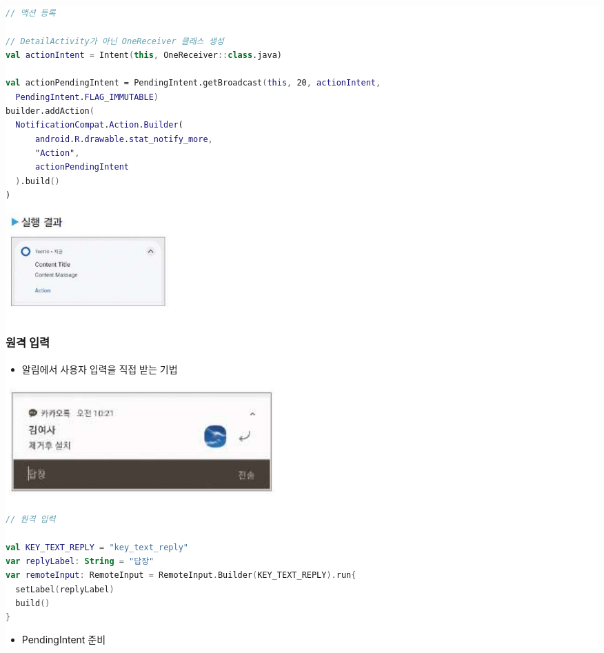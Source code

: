 ```kt
// 액션 등록

// DetailActivity가 아닌 OneReceiver 클래스 생성
val actionIntent = Intent(this, OneReceiver::class.java)

val actionPendingIntent = PendingIntent.getBroadcast(this, 20, actionIntent,
  PendingIntent.FLAG_IMMUTABLE)
builder.addAction(
  NotificationCompat.Action.Builder(
      android.R.drawable.stat_notify_more,
      "Action",
      actionPendingIntent
  ).build()
)
```

<img src="https://github.com/BangYunseo/TIL/blob/main/Android/Image/ch05/ch05-22-ActionEX.PNG" height="auto" />

### 원격 입력

- 알림에서 사용자 입력을 직접 받는 기법

<img src="https://github.com/BangYunseo/TIL/blob/main/Android/Image/ch05/ch05-23-Reply.PNG" height="auto" />

```kt
// 원격 입력

val KEY_TEXT_REPLY = "key_text_reply"
var replyLabel: String = "답장"
var remoteInput: RemoteInput = RemoteInput.Builder(KEY_TEXT_REPLY).run{
  setLabel(replyLabel)
  build()
}
```

- PendingIntent 준비
